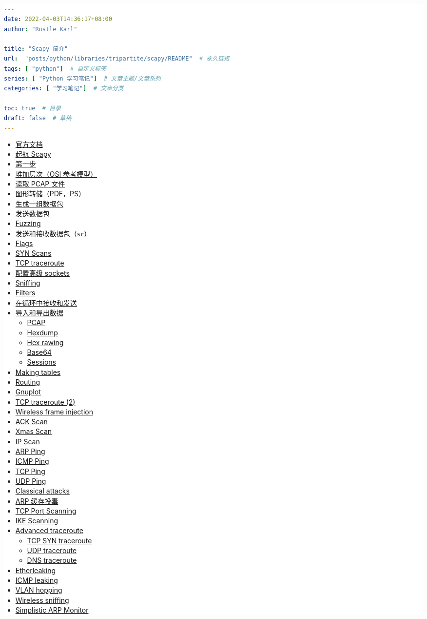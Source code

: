 ```yaml
---
date: 2022-04-03T14:36:17+08:00
author: "Rustle Karl"

title: "Scapy 简介"
url:  "posts/python/libraries/tripartite/scapy/README"  # 永久链接
tags: [ "python"]  # 自定义标签
series: [ "Python 学习笔记"]  # 文章主题/文章系列
categories: [ "学习笔记"]  # 文章分类

toc: true  # 目录
draft: false  # 草稿
---
```


- [官方文档](#官方文档)
- [起航 Scapy](#起航-scapy)
- [第一步](#第一步)
- [堆加层次（OSI 参考模型）](#堆加层次osi-参考模型)
- [读取 PCAP 文件](#读取-pcap-文件)
- [图形转储（PDF，PS）](#图形转储pdfps)
- [生成一组数据包](#生成一组数据包)
- [发送数据包](#发送数据包)
- [Fuzzing](#fuzzing)
- [发送和接收数据包（`sr`）](#发送和接收数据包sr)
- [Flags](#flags)
- [SYN Scans](#syn-scans)
- [TCP traceroute](#tcp-traceroute)
- [配置高级 sockets](#配置高级-sockets)
- [Sniffing](#sniffing)
- [Filters](#filters)
- [在循环中接收和发送](#在循环中接收和发送)
- [导入和导出数据](#导入和导出数据)
  - [PCAP](#pcap)
  - [Hexdump](#hexdump)
  - [Hex rawing](#hex-rawing)
  - [Base64](#base64)
  - [Sessions](#sessions)
- [Making tables](#making-tables)
- [Routing](#routing)
- [Gnuplot](#gnuplot)
- [TCP traceroute (2)](#tcp-traceroute-2)
- [Wireless frame injection](#wireless-frame-injection)
- [ACK Scan](#ack-scan)
- [Xmas Scan](#xmas-scan)
- [IP Scan](#ip-scan)
- [ARP Ping](#arp-ping)
- [ICMP Ping](#icmp-ping)
- [TCP Ping](#tcp-ping)
- [UDP Ping](#udp-ping)
- [Classical attacks](#classical-attacks)
- [ARP 缓存投毒](#arp-缓存投毒)
- [TCP Port Scanning](#tcp-port-scanning)
- [IKE Scanning](#ike-scanning)
- [Advanced traceroute](#advanced-traceroute)
  - [TCP SYN traceroute](#tcp-syn-traceroute)
  - [UDP traceroute](#udp-traceroute)
  - [DNS traceroute](#dns-traceroute)
- [Etherleaking](#etherleaking)
- [ICMP leaking](#icmp-leaking)
- [VLAN hopping](#vlan-hopping)
- [Wireless sniffing](#wireless-sniffing)
- [Simplistic ARP Monitor](#simplistic-arp-monitor)